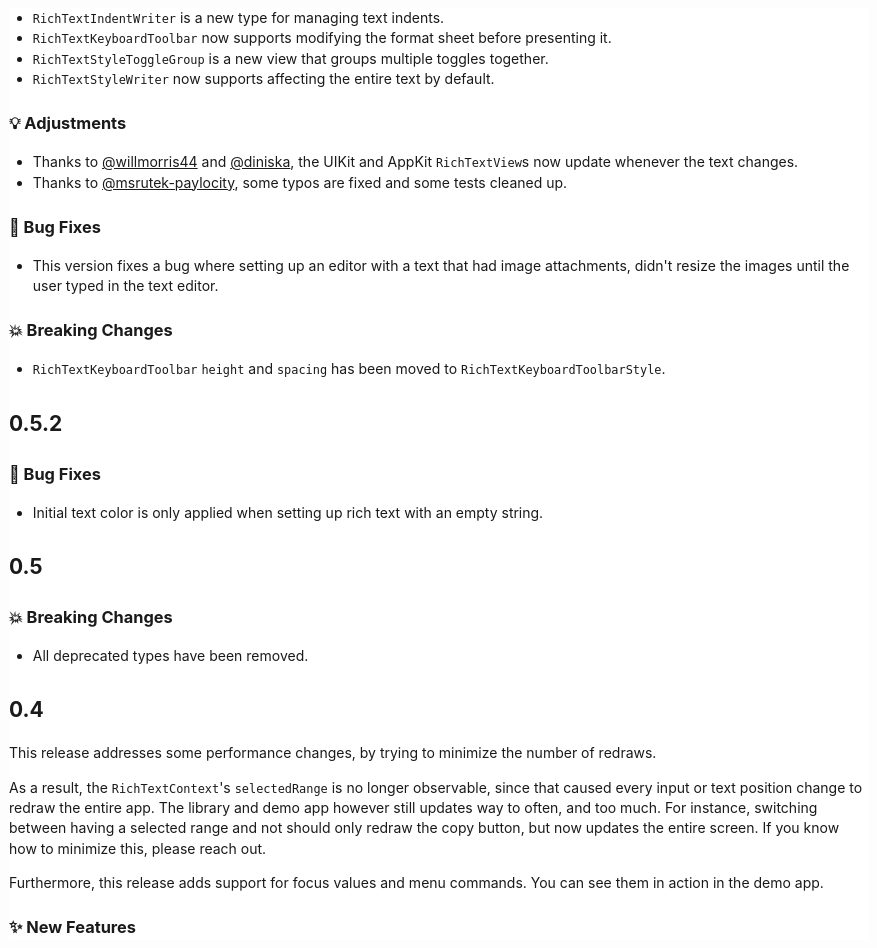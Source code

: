 * `RichTextIndentWriter` is a new type for managing text indents.
* `RichTextKeyboardToolbar` now supports modifying the format sheet before presenting it.
* `RichTextStyleToggleGroup` is a new view that groups multiple toggles together.
* `RichTextStyleWriter` now supports affecting the entire text by default.

### 💡 Adjustments

* Thanks to [@willmorris44](https://github.com/willmorris44) and [@diniska](https://github.com/diniska), the UIKit and AppKit `RichTextView`s now update whenever the text changes.
* Thanks to [@msrutek-paylocity](https://github.com/msrutek-paylocity), some typos are fixed and some tests cleaned up. 

### 🐛 Bug Fixes
        
* This version fixes a bug where setting up an editor with a text that had image attachments, didn't resize the images until the user typed in the text editor.  

### 💥 Breaking Changes
                
* `RichTextKeyboardToolbar` `height` and `spacing` has been moved to `RichTextKeyboardToolbarStyle`.



## 0.5.2

### 🐛 Bug Fixes
        
* Initial text color is only applied when setting up rich text with an empty string.  



## 0.5

### 💥 Breaking Changes
        
* All deprecated types have been removed.



## 0.4

This release addresses some performance changes, by trying to minimize the number of redraws.

As a result, the `RichTextContext`'s `selectedRange` is no longer observable, since that caused every input or text position change to redraw the entire app. The library and demo app however still updates way to often, and too much. For instance, switching between having a selected range and not should only redraw the copy button, but now updates the entire screen. If you know how to minimize this, please reach out.

Furthermore, this release adds support for focus values and menu commands. You can see them in action in the demo app.  

### ✨ New Features
